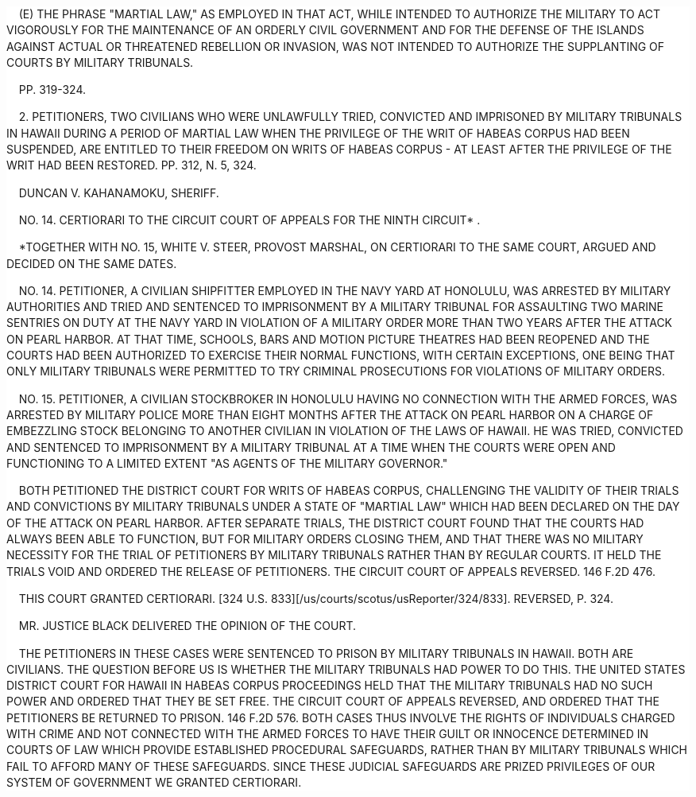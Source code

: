     (E)  THE PHRASE "MARTIAL LAW," AS EMPLOYED IN THAT ACT, WHILE INTENDED TO AUTHORIZE THE MILITARY TO ACT VIGOROUSLY FOR THE MAINTENANCE OF AN ORDERLY CIVIL GOVERNMENT AND FOR THE DEFENSE OF THE ISLANDS AGAINST ACTUAL OR THREATENED REBELLION OR INVASION, WAS NOT INTENDED TO AUTHORIZE THE SUPPLANTING OF COURTS BY MILITARY TRIBUNALS.

    PP. 319-324.

    2.  PETITIONERS, TWO CIVILIANS WHO WERE UNLAWFULLY TRIED, CONVICTED AND IMPRISONED BY MILITARY TRIBUNALS IN HAWAII DURING A PERIOD OF MARTIAL LAW WHEN THE PRIVILEGE OF THE WRIT OF HABEAS CORPUS HAD BEEN SUSPENDED, ARE ENTITLED TO THEIR FREEDOM ON WRITS OF HABEAS CORPUS - AT LEAST AFTER THE PRIVILEGE OF THE WRIT HAD BEEN RESTORED.  PP. 312, N. 5, 324.

    DUNCAN V. KAHANAMOKU, SHERIFF.

    NO. 14.  CERTIORARI TO THE CIRCUIT COURT OF APPEALS FOR THE NINTH CIRCUIT\* .

    \*TOGETHER WITH NO. 15, WHITE V. STEER, PROVOST MARSHAL, ON CERTIORARI TO THE SAME COURT, ARGUED AND DECIDED ON THE SAME DATES.

    NO. 14.  PETITIONER, A CIVILIAN SHIPFITTER EMPLOYED IN THE NAVY YARD AT HONOLULU, WAS ARRESTED BY MILITARY AUTHORITIES AND TRIED AND SENTENCED TO IMPRISONMENT BY A MILITARY TRIBUNAL FOR ASSAULTING TWO MARINE SENTRIES ON DUTY AT THE NAVY YARD IN VIOLATION OF A MILITARY ORDER MORE THAN TWO YEARS AFTER THE ATTACK ON PEARL HARBOR.  AT THAT TIME, SCHOOLS, BARS AND MOTION PICTURE THEATRES HAD BEEN REOPENED AND THE COURTS HAD BEEN AUTHORIZED TO EXERCISE THEIR NORMAL FUNCTIONS, WITH CERTAIN EXCEPTIONS, ONE BEING THAT ONLY MILITARY TRIBUNALS WERE PERMITTED TO TRY CRIMINAL PROSECUTIONS FOR VIOLATIONS OF MILITARY ORDERS.

    NO. 15.  PETITIONER, A CIVILIAN STOCKBROKER IN HONOLULU HAVING NO CONNECTION WITH THE ARMED FORCES, WAS ARRESTED BY MILITARY POLICE MORE THAN EIGHT MONTHS AFTER THE ATTACK ON PEARL HARBOR ON A CHARGE OF EMBEZZLING STOCK BELONGING TO ANOTHER CIVILIAN IN VIOLATION OF THE LAWS OF HAWAII.  HE WAS TRIED, CONVICTED AND SENTENCED TO IMPRISONMENT BY A MILITARY TRIBUNAL AT A TIME WHEN THE COURTS WERE OPEN AND FUNCTIONING TO A LIMITED EXTENT "AS AGENTS OF THE MILITARY GOVERNOR."

    BOTH PETITIONED THE DISTRICT COURT FOR WRITS OF HABEAS CORPUS, CHALLENGING THE VALIDITY OF THEIR TRIALS AND CONVICTIONS BY MILITARY TRIBUNALS UNDER A STATE OF "MARTIAL LAW" WHICH HAD BEEN DECLARED ON THE DAY OF THE ATTACK ON PEARL HARBOR.  AFTER SEPARATE TRIALS, THE DISTRICT COURT FOUND THAT THE COURTS HAD ALWAYS BEEN ABLE TO FUNCTION, BUT FOR MILITARY ORDERS CLOSING THEM, AND THAT THERE WAS NO MILITARY NECESSITY FOR THE TRIAL OF PETITIONERS BY MILITARY TRIBUNALS RATHER THAN BY REGULAR COURTS.  IT HELD THE TRIALS VOID AND ORDERED THE RELEASE OF PETITIONERS.  THE CIRCUIT COURT OF APPEALS REVERSED.  146 F.2D 476.

    THIS COURT GRANTED CERTIORARI.  [324 U.S. 833][/us/courts/scotus/usReporter/324/833].  REVERSED, P. 324.

    MR. JUSTICE BLACK DELIVERED THE OPINION OF THE COURT.

    THE PETITIONERS IN THESE CASES WERE SENTENCED TO PRISON BY MILITARY TRIBUNALS IN HAWAII.  BOTH ARE CIVILIANS.  THE QUESTION BEFORE US IS WHETHER THE MILITARY TRIBUNALS HAD POWER TO DO THIS.  THE UNITED STATES DISTRICT COURT FOR HAWAII IN HABEAS CORPUS PROCEEDINGS HELD THAT THE MILITARY TRIBUNALS HAD NO SUCH POWER AND ORDERED THAT THEY BE SET FREE.  THE CIRCUIT COURT OF APPEALS REVERSED, AND ORDERED THAT THE PETITIONERS BE RETURNED TO PRISON.  146 F.2D 576.  BOTH CASES THUS INVOLVE THE RIGHTS OF INDIVIDUALS CHARGED WITH CRIME AND NOT CONNECTED WITH THE ARMED FORCES TO HAVE THEIR GUILT OR INNOCENCE DETERMINED IN COURTS OF LAW WHICH PROVIDE ESTABLISHED PROCEDURAL SAFEGUARDS, RATHER THAN BY MILITARY TRIBUNALS WHICH FAIL TO AFFORD MANY OF THESE SAFEGUARDS.  SINCE THESE JUDICIAL SAFEGUARDS ARE PRIZED PRIVILEGES OF OUR SYSTEM OF GOVERNMENT WE GRANTED CERTIORARI.
